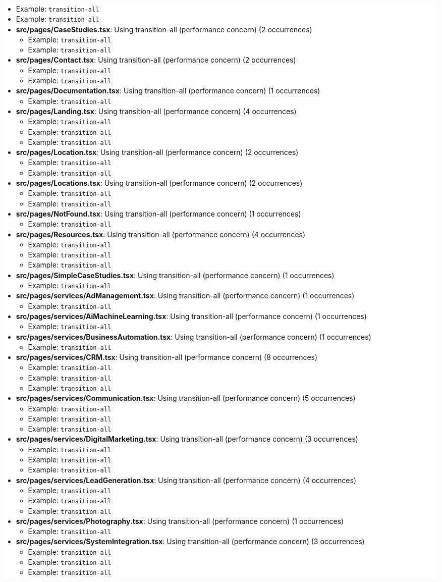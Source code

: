   - Example: `transition-all`
  - Example: `transition-all`
- **src/pages/CaseStudies.tsx**: Using transition-all (performance concern) (2 occurrences)
  - Example: `transition-all`
  - Example: `transition-all`
- **src/pages/Contact.tsx**: Using transition-all (performance concern) (2 occurrences)
  - Example: `transition-all`
  - Example: `transition-all`
- **src/pages/Documentation.tsx**: Using transition-all (performance concern) (1 occurrences)
  - Example: `transition-all`
- **src/pages/Landing.tsx**: Using transition-all (performance concern) (4 occurrences)
  - Example: `transition-all`
  - Example: `transition-all`
  - Example: `transition-all`
- **src/pages/Location.tsx**: Using transition-all (performance concern) (2 occurrences)
  - Example: `transition-all`
  - Example: `transition-all`
- **src/pages/Locations.tsx**: Using transition-all (performance concern) (2 occurrences)
  - Example: `transition-all`
  - Example: `transition-all`
- **src/pages/NotFound.tsx**: Using transition-all (performance concern) (1 occurrences)
  - Example: `transition-all`
- **src/pages/Resources.tsx**: Using transition-all (performance concern) (4 occurrences)
  - Example: `transition-all`
  - Example: `transition-all`
  - Example: `transition-all`
- **src/pages/SimpleCaseStudies.tsx**: Using transition-all (performance concern) (1 occurrences)
  - Example: `transition-all`
- **src/pages/services/AdManagement.tsx**: Using transition-all (performance concern) (1 occurrences)
  - Example: `transition-all`
- **src/pages/services/AiMachineLearning.tsx**: Using transition-all (performance concern) (1 occurrences)
  - Example: `transition-all`
- **src/pages/services/BusinessAutomation.tsx**: Using transition-all (performance concern) (1 occurrences)
  - Example: `transition-all`
- **src/pages/services/CRM.tsx**: Using transition-all (performance concern) (8 occurrences)
  - Example: `transition-all`
  - Example: `transition-all`
  - Example: `transition-all`
- **src/pages/services/Communication.tsx**: Using transition-all (performance concern) (5 occurrences)
  - Example: `transition-all`
  - Example: `transition-all`
  - Example: `transition-all`
- **src/pages/services/DigitalMarketing.tsx**: Using transition-all (performance concern) (3 occurrences)
  - Example: `transition-all`
  - Example: `transition-all`
  - Example: `transition-all`
- **src/pages/services/LeadGeneration.tsx**: Using transition-all (performance concern) (4 occurrences)
  - Example: `transition-all`
  - Example: `transition-all`
  - Example: `transition-all`
- **src/pages/services/Photography.tsx**: Using transition-all (performance concern) (1 occurrences)
  - Example: `transition-all`
- **src/pages/services/SystemIntegration.tsx**: Using transition-all (performance concern) (3 occurrences)
  - Example: `transition-all`
  - Example: `transition-all`
  - Example: `transition-all`